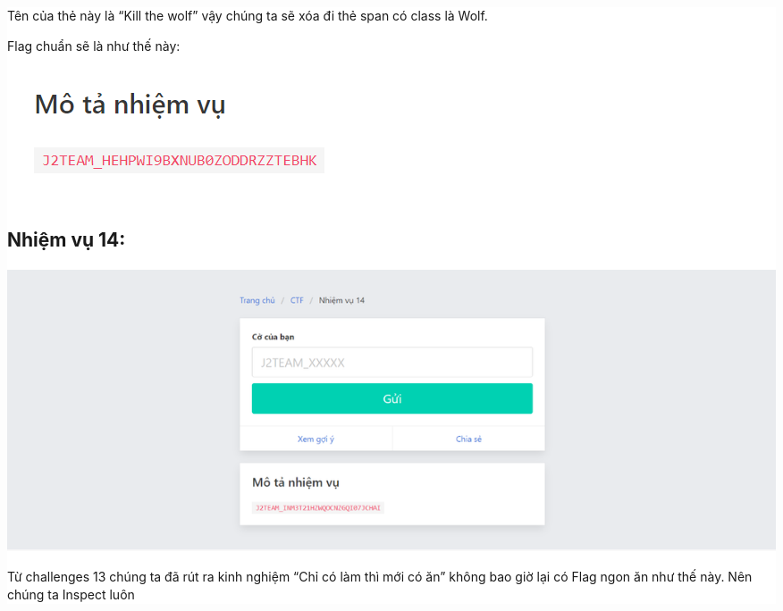 Tên của thẻ này là “Kill the wolf” vậy chúng ta sẽ xóa đi thẻ span có class là Wolf.

Flag chuẩn sẽ là như thế này:

![](image/39.png)

## Nhiệm vụ 14:
![](image/40.png)

Từ challenges 13 chúng ta đã rút ra kinh nghiệm “Chỉ có làm thì mới có ăn” không bao giờ lại có Flag ngon ăn như thế này.
Nên chúng ta Inspect luôn
